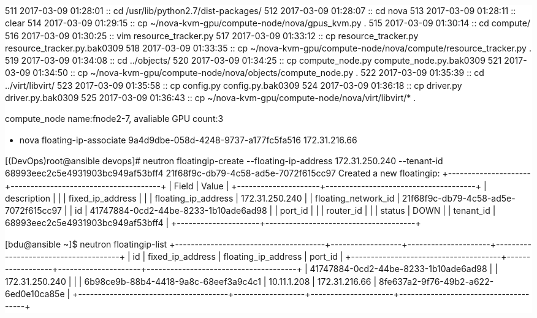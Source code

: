 

  511  2017-03-09 01:28:01 :: cd /usr/lib/python2.7/dist-packages/
  512  2017-03-09 01:28:07 :: cd nova
  513  2017-03-09 01:28:11 :: clear
  514  2017-03-09 01:29:15 :: cp ~/nova-kvm-gpu/compute-node/nova/gpus_kvm.py .
  515  2017-03-09 01:30:14 :: cd compute/
  516  2017-03-09 01:30:25 :: vim resource_tracker.py
  517  2017-03-09 01:33:12 :: cp resource_tracker.py resource_tracker.py.bak0309
  518  2017-03-09 01:33:35 :: cp ~/nova-kvm-gpu/compute-node/nova/compute/resource_tracker.py .
  519  2017-03-09 01:34:08 :: cd ../objects/
  520  2017-03-09 01:34:25 :: cp compute_node.py compute_node.py.bak0309
  521  2017-03-09 01:34:50 :: cp ~/nova-kvm-gpu/compute-node/nova/objects/compute_node.py .
  522  2017-03-09 01:35:39 :: cd ../virt/libvirt/
  523  2017-03-09 01:35:58 :: cp config.py config.py.bak0309
  524  2017-03-09 01:36:18 :: cp driver.py driver.py.bak0309
  525  2017-03-09 01:36:43 :: cp ~/nova-kvm-gpu/compute-node/nova/virt/libvirt/* .

 compute_node name:fnode2-7, avaliable GPU count:3


+ nova floating-ip-associate 9a4d9dbe-058d-4248-9737-a177fc5fa516 172.31.216.66






[(DevOps)root@ansible devops]# neutron floatingip-create  --floating-ip-address 172.31.250.240 --tenant-id 68993eec2c5e4931903bc949af53bff4 21f68f9c-db79-4c58-ad5e-7072f615cc97
Created a new floatingip:
+---------------------+--------------------------------------+
| Field               | Value                                |
+---------------------+--------------------------------------+
| description         |                                      |
| fixed_ip_address    |                                      |
| floating_ip_address | 172.31.250.240                       |
| floating_network_id | 21f68f9c-db79-4c58-ad5e-7072f615cc97 |
| id                  | 41747884-0cd2-44be-8233-1b10ade6ad98 |
| port_id             |                                      |
| router_id           |                                      |
| status              | DOWN                                 |
| tenant_id           | 68993eec2c5e4931903bc949af53bff4     |
+---------------------+--------------------------------------+


[bdu@ansible ~]$ neutron floatingip-list
+--------------------------------------+------------------+---------------------+--------------------------------------+
| id                                   | fixed_ip_address | floating_ip_address | port_id                              |
+--------------------------------------+------------------+---------------------+--------------------------------------+
| 41747884-0cd2-44be-8233-1b10ade6ad98 |                  | 172.31.250.240      |                                      |
| 6b98ce9b-88b4-4418-9a8c-68eef3a9c4c1 | 10.11.1.208      | 172.31.216.66       | 8fe637a2-9f76-49b2-a622-6ed0e10ca85e |
+--------------------------------------+------------------+---------------------+--------------------------------------+
